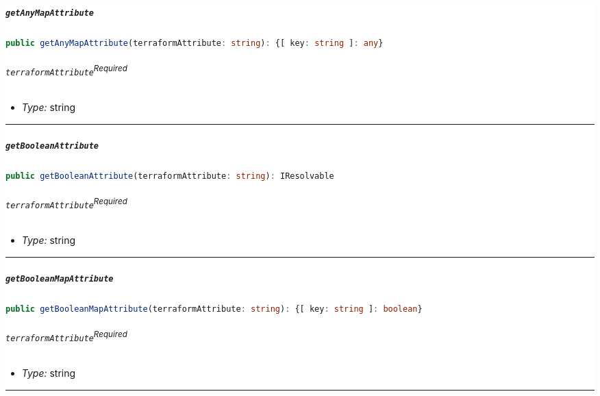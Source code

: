 ##### `getAnyMapAttribute` <a name="getAnyMapAttribute" id="@cdktf/provider-cloudflare.dataCloudflareMagicTransitSites.DataCloudflareMagicTransitSitesResultLocationOutputReference.getAnyMapAttribute"></a>

```typescript
public getAnyMapAttribute(terraformAttribute: string): {[ key: string ]: any}
```

###### `terraformAttribute`<sup>Required</sup> <a name="terraformAttribute" id="@cdktf/provider-cloudflare.dataCloudflareMagicTransitSites.DataCloudflareMagicTransitSitesResultLocationOutputReference.getAnyMapAttribute.parameter.terraformAttribute"></a>

- *Type:* string

---

##### `getBooleanAttribute` <a name="getBooleanAttribute" id="@cdktf/provider-cloudflare.dataCloudflareMagicTransitSites.DataCloudflareMagicTransitSitesResultLocationOutputReference.getBooleanAttribute"></a>

```typescript
public getBooleanAttribute(terraformAttribute: string): IResolvable
```

###### `terraformAttribute`<sup>Required</sup> <a name="terraformAttribute" id="@cdktf/provider-cloudflare.dataCloudflareMagicTransitSites.DataCloudflareMagicTransitSitesResultLocationOutputReference.getBooleanAttribute.parameter.terraformAttribute"></a>

- *Type:* string

---

##### `getBooleanMapAttribute` <a name="getBooleanMapAttribute" id="@cdktf/provider-cloudflare.dataCloudflareMagicTransitSites.DataCloudflareMagicTransitSitesResultLocationOutputReference.getBooleanMapAttribute"></a>

```typescript
public getBooleanMapAttribute(terraformAttribute: string): {[ key: string ]: boolean}
```

###### `terraformAttribute`<sup>Required</sup> <a name="terraformAttribute" id="@cdktf/provider-cloudflare.dataCloudflareMagicTransitSites.DataCloudflareMagicTransitSitesResultLocationOutputReference.getBooleanMapAttribute.parameter.terraformAttribute"></a>

- *Type:* string

---
